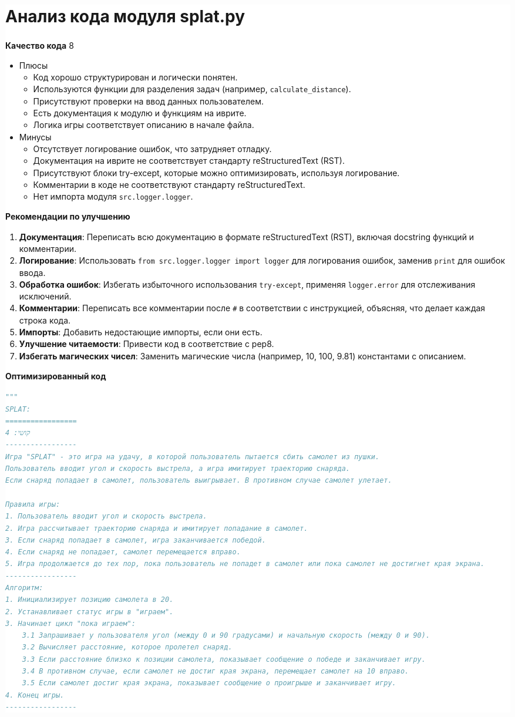 # Анализ кода модуля splat.py

**Качество кода**
8
- Плюсы
    - Код хорошо структурирован и логически понятен.
    - Используются функции для разделения задач (например, `calculate_distance`).
    - Присутствуют проверки на ввод данных пользователем.
    - Есть документация к модулю и функциям на иврите.
    - Логика игры соответствует описанию в начале файла.
- Минусы
    - Отсутствует логирование ошибок, что затрудняет отладку.
    - Документация на иврите не соответствует стандарту reStructuredText (RST).
    - Присутствуют блоки try-except, которые можно оптимизировать, используя логирование.
    - Комментарии в коде не соответствуют стандарту reStructuredText.
    - Нет импорта модуля `src.logger.logger`.

**Рекомендации по улучшению**
1. **Документация**: Переписать всю документацию в формате reStructuredText (RST), включая docstring функций и комментарии.
2. **Логирование**:  Использовать `from src.logger.logger import logger` для логирования ошибок, заменив `print` для ошибок ввода.
3. **Обработка ошибок**:  Избегать избыточного использования `try-except`, применяя `logger.error` для отслеживания исключений.
4. **Комментарии**: Переписать все комментарии после `#` в соответствии с инструкцией, объясняя, что делает каждая строка кода.
5. **Импорты**: Добавить недостающие импорты, если они есть.
6. **Улучшение читаемости**: Привести код в соответствие с pep8.
7. **Избегать магических чисел**: Заменить магические числа (например, 10, 100, 9.81) константами с описанием.

**Оптимизированный код**
```python
"""
SPLAT:
=================
קושי: 4
-----------------
Игра "SPLAT" - это игра на удачу, в которой пользователь пытается сбить самолет из пушки.
Пользователь вводит угол и скорость выстрела, а игра имитирует траекторию снаряда.
Если снаряд попадает в самолет, пользователь выигрывает. В противном случае самолет улетает.

Правила игры:
1. Пользователь вводит угол и скорость выстрела.
2. Игра рассчитывает траекторию снаряда и имитирует попадание в самолет.
3. Если снаряд попадает в самолет, игра заканчивается победой.
4. Если снаряд не попадает, самолет перемещается вправо.
5. Игра продолжается до тех пор, пока пользователь не попадет в самолет или пока самолет не достигнет края экрана.
-----------------
Алгоритм:
1. Инициализирует позицию самолета в 20.
2. Устанавливает статус игры в "играем".
3. Начинает цикл "пока играем":
    3.1 Запрашивает у пользователя угол (между 0 и 90 градусами) и начальную скорость (между 0 и 90).
    3.2 Вычисляет расстояние, которое пролетел снаряд.
    3.3 Если расстояние близко к позиции самолета, показывает сообщение о победе и заканчивает игру.
    3.4 В противном случае, если самолет не достиг края экрана, перемещает самолет на 10 вправо.
    3.5 Если самолет достиг края экрана, показывает сообщение о проигрыше и заканчивает игру.
4. Конец игры.
-----------------
```